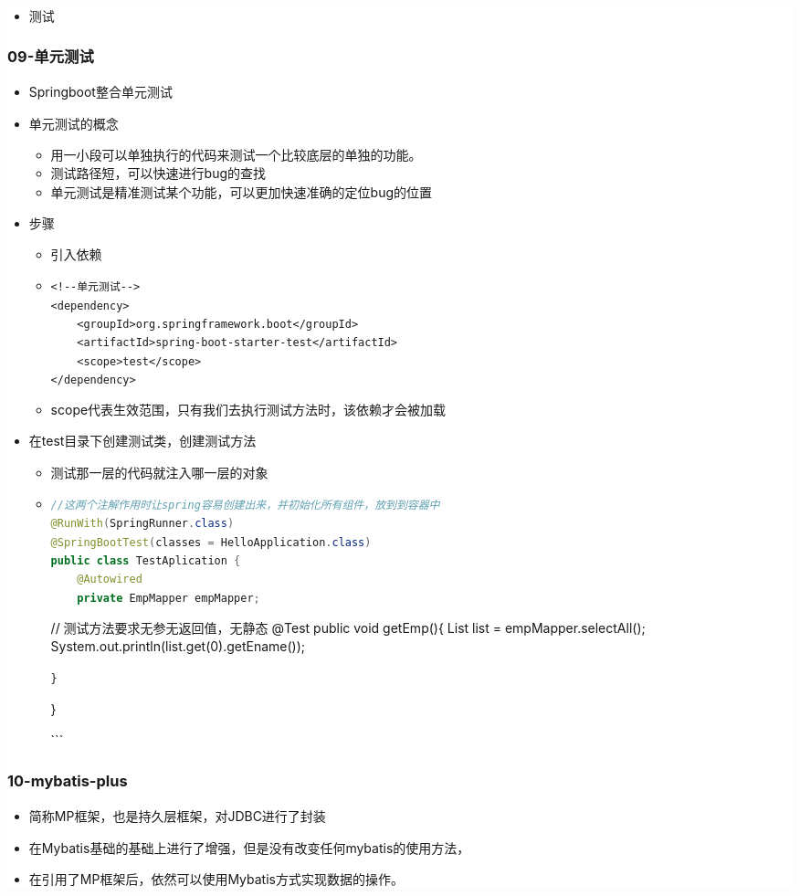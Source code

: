 + 测试

### 09-单元测试

+ Springboot整合单元测试

+ 单元测试的概念

  + 用一小段可以单独执行的代码来测试一个比较底层的单独的功能。
  + 测试路径短，可以快速进行bug的查找
  + 单元测试是精准测试某个功能，可以更加快速准确的定位bug的位置

+ 步骤

  + 引入依赖

  + ```
    <!--单元测试-->
    <dependency>
        <groupId>org.springframework.boot</groupId>
        <artifactId>spring-boot-starter-test</artifactId>
        <scope>test</scope>
    </dependency>
    ```

  + scope代表生效范围，只有我们去执行测试方法时，该依赖才会被加载

+ 在test目录下创建测试类，创建测试方法

  + 测试那一层的代码就注入哪一层的对象

  + ```java
    //这两个注解作用时让spring容易创建出来，并初始化所有组件，放到到容器中
    @RunWith(SpringRunner.class)
    @SpringBootTest(classes = HelloApplication.class)
    public class TestAplication {
        @Autowired
        private EmpMapper empMapper;
    ```


    //    测试方法要求无参无返回值，无静态
        @Test
        public void getEmp(){
            List<Emp> list = empMapper.selectAll();
            System.out.println(list.get(0).getEname());
    
        }
    }
    
    ​```
### 10-mybatis-plus

+ 简称MP框架，也是持久层框架，对JDBC进行了封装

+ 在Mybatis基础的基础上进行了增强，但是没有改变任何mybatis的使用方法，

+ 在引用了MP框架后，依然可以使用Mybatis方式实现数据的操作。
